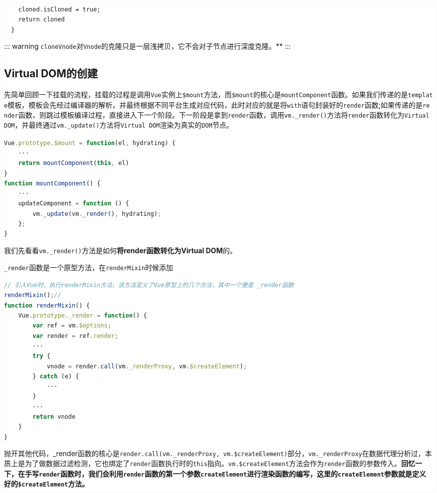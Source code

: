 ```JS
    cloned.isCloned = true;
    return cloned
  }
```
::: warning
`cloneVnode`对`Vnode`的克隆只是一层浅拷贝，它不会对子节点进行深度克隆。**
:::

## Virtual DOM的创建

先简单回顾一下挂载的流程，挂载的过程是调用`Vue`实例上`$mount`方法，而`$mount`的核心是`mountComponent`函数。如果我们传递的是`template`模板，模板会先经过编译器的解析，并最终根据不同平台生成对应代码，此时对应的就是将`with`语句封装好的`render`函数;如果传递的是`render`函数，则跳过模板编译过程，直接进入下一个阶段。下一阶段是拿到`render`函数，调用`vm._render()`方法将`render`函数转化为`Virtual DOM`，并最终通过`vm._update()`方法将`Virtual DOM`渲染为真实的`DOM`节点。

```js
Vue.prototype.$mount = function(el, hydrating) {
    ···
    return mountComponent(this, el)
}
function mountComponent() {
    ···
    updateComponent = function () {
        vm._update(vm._render(), hydrating);
    };
}
```

我们先看看`vm._render()`方法是如何**将render函数转化为Virtual DOM**的。

`_render`函数是一个原型方法，在`renderMixin`时候添加

```js
// 引入Vue时，执行renderMixin方法，该方法定义了Vue原型上的几个方法，其中一个便是 _render函数
renderMixin();//
function renderMixin() {
    Vue.prototype._render = function() {
        var ref = vm.$options;
        var render = ref.render;
        ···
        try {
            vnode = render.call(vm._renderProxy, vm.$createElement);
        } catch (e) {
            ···
        }
        ···
        return vnode
    }
}
```

抛开其他代码，_render函数的核心是`render.call(vm._renderProxy, vm.$createElement)`部分，`vm._renderProxy`在数据代理分析过，本质上是为了做数据过滤检测，它也绑定了`render`函数执行时的`this`指向。`vm.$createElement`方法会作为`render`函数的参数传入。**回忆一下，在手写`render`函数时，我们会利用`render`函数的第一个参数`createElement`进行渲染函数的编写，这里的`createElement`参数就是定义好的`$createElement`方法。**
